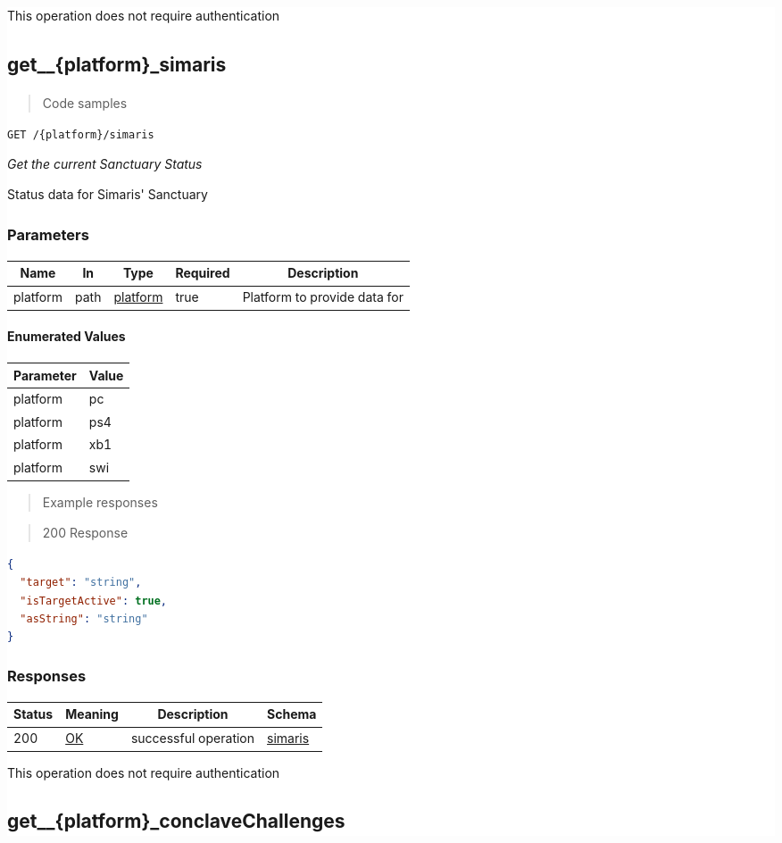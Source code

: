 <aside class="success">
This operation does not require authentication
</aside>

## get__{platform}_simaris

> Code samples

`GET /{platform}/simaris`

*Get the current Sanctuary Status*

Status data for Simaris' Sanctuary

<h3 id="get__{platform}_simaris-parameters">Parameters</h3>

|Name|In|Type|Required|Description|
|---|---|---|---|---|
|platform|path|[platform](#schemaplatform)|true|Platform to provide data for|

#### Enumerated Values

|Parameter|Value|
|---|---|
|platform|pc|
|platform|ps4|
|platform|xb1|
|platform|swi|

> Example responses

> 200 Response

```json
{
  "target": "string",
  "isTargetActive": true,
  "asString": "string"
}
```

<h3 id="get__{platform}_simaris-responses">Responses</h3>

|Status|Meaning|Description|Schema|
|---|---|---|---|
|200|[OK](https://tools.ietf.org/html/rfc7231#section-6.3.1)|successful operation|[simaris](#schemasimaris)|

<aside class="success">
This operation does not require authentication
</aside>

## get__{platform}_conclaveChallenges

